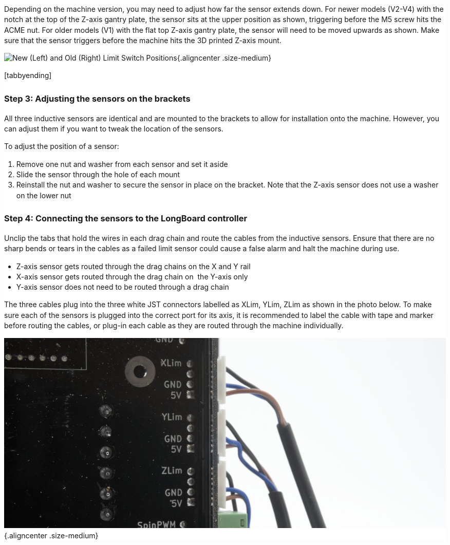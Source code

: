 Depending on the machine version, you may need to adjust how far the sensor extends down. For newer models (V2-V4) with the notch at the top of the Z-axis gantry plate, the sensor sits at the upper position as shown, triggering before the M5 screw hits the ACME nut. For older models (V1) with the flat top Z-axis gantry plate, the sensor will need to be moved upwards as shown. Make sure that the sensor triggers before the machine hits the 3D printed Z-axis mount.

![](/_images/_longmill/_advanced/_4_Inductive/lm_inductive_p3ZAxis_Combined.png "New (Left) and Old (Right) Limit Switch Positions"){.aligncenter .size-medium}

[tabbyending]

<h3>Step 3: Adjusting the sensors on the brackets</h3>

All three inductive sensors are identical and are mounted to the brackets to allow for installation onto the machine. However, you can adjust them if you want to tweak the location of the sensors.

To adjust the position of a sensor:

<ol>
  <li>Remove one nut and washer from each sensor and set it aside</li>
  <li>Slide the sensor through the hole of each mount</li>
  <li>Reinstall the nut and washer to secure the sensor in place on the bracket. Note that the Z-axis sensor does not use a washer on the lower nut</li>
</ol>

<h3>Step 4: Connecting the sensors to the LongBoard controller</h3>

Unclip the tabs that hold the wires in each drag chain and route the cables from the inductive sensors. Ensure that there are no sharp bends or tears in the cables as a failed limit sensor could cause a false alarm and halt the machine during use.

<ul>
  <li>Z-axis sensor gets routed through the drag chains on the X and Y rail</li>
  <li>X-axis sensor gets routed through the drag chain on  the Y-axis only</li>
  <li>Y-axis sensor does not need to be routed through a drag chain</li>
</ul>

The three cables plug into the three white JST connectors labelled as XLim, YLim, ZLim as shown in the photo below. To make sure each of the sensors is plugged into the correct port for its axis, it is recommended to label the cable with tape and marker before routing the cables, or plug-in each cable as they are routed through the machine individually.

![](/_images/_longmill/_advanced/_4_Inductive/lm_inductive_p5_DSC00432.jpg "X, Y and Z sensors plugged into LongBoard"){.aligncenter .size-medium}
